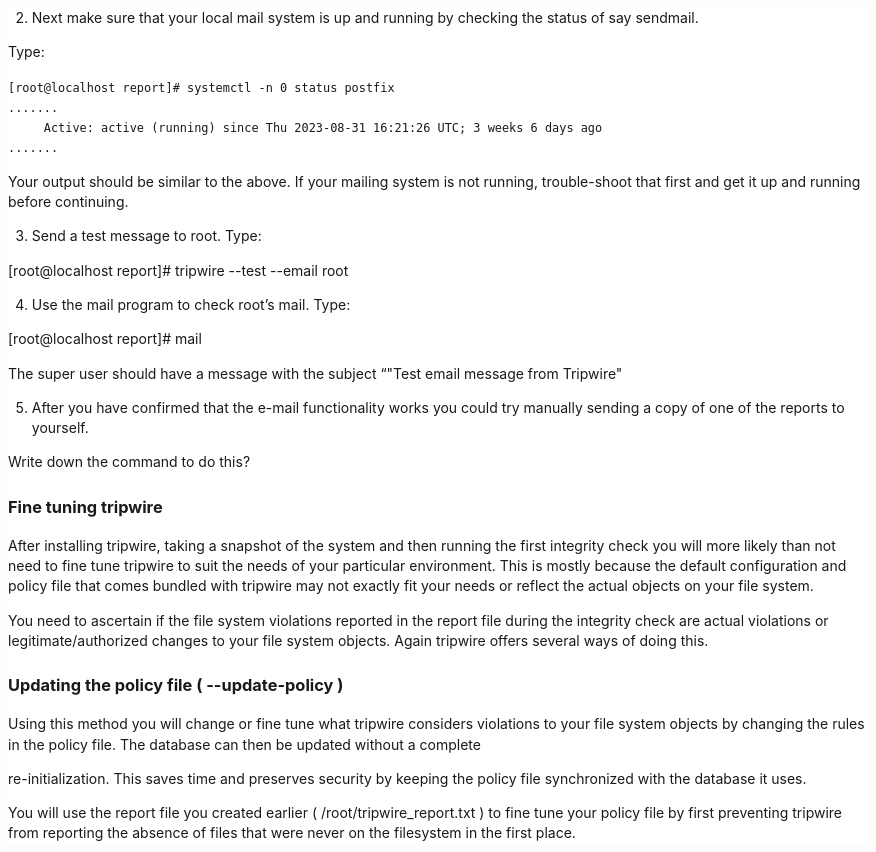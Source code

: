 
2. Next make sure that your local mail system is up and running by checking the status of say sendmail.

Type:

```
[root@localhost report]# systemctl -n 0 status postfix
.......
     Active: active (running) since Thu 2023-08-31 16:21:26 UTC; 3 weeks 6 days ago
.......
```

Your output should be similar to the above. If  your mailing system is not running, trouble-shoot that first and get it up and running before continuing.

3.  Send a test message to root. Type:

[root@localhost report]# tripwire --test --email root

4.  Use the mail program to check root’s mail. Type:

[root@localhost report]# mail

The super user should have a message with the subject “"Test email message from Tripwire"


5.  After you have confirmed that the e-mail functionality works you could try manually sending a copy of one of the reports to yourself.

Write down the command to do this?



### Fine tuning tripwire

After installing tripwire, taking a snapshot of the system and then running the first integrity check you will more likely than not need to fine tune tripwire to suit the needs of your particular environment. 
This is mostly because the default configuration and policy file that comes bundled with tripwire may not exactly fit your needs or reflect the actual objects on your file system.

You need to ascertain if the file system violations reported in the report file during the integrity check are actual violations or legitimate/authorized changes to your file system objects.
Again tripwire offers several ways of doing this.



### Updating the policy file ( --update-policy )

Using this method you will change or fine tune what tripwire considers violations to your file system objects by changing the rules in the policy file. The database can then be updated without a complete

re-initialization. This saves time and preserves security by keeping the policy file synchronized with the database it uses.

You will use the report file you created earlier ( /root/tripwire_report.txt ) to fine tune your policy file by first preventing tripwire from reporting the absence of files that were never on the filesystem in the first place.
